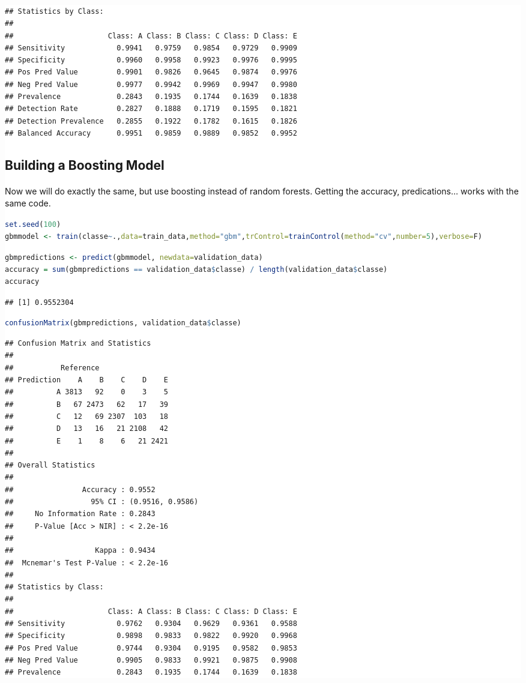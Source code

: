 ```
## Statistics by Class:
## 
##                      Class: A Class: B Class: C Class: D Class: E
## Sensitivity            0.9941   0.9759   0.9854   0.9729   0.9909
## Specificity            0.9960   0.9958   0.9923   0.9976   0.9995
## Pos Pred Value         0.9901   0.9826   0.9645   0.9874   0.9976
## Neg Pred Value         0.9977   0.9942   0.9969   0.9947   0.9980
## Prevalence             0.2843   0.1935   0.1744   0.1639   0.1838
## Detection Rate         0.2827   0.1888   0.1719   0.1595   0.1821
## Detection Prevalence   0.2855   0.1922   0.1782   0.1615   0.1826
## Balanced Accuracy      0.9951   0.9859   0.9889   0.9852   0.9952
```

## Building a Boosting Model
Now we will do exactly the same, but use boosting instead of random forests. Getting the accuracy, predications... works with the same code.

```r
set.seed(100)
gbmmodel <- train(classe~.,data=train_data,method="gbm",trControl=trainControl(method="cv",number=5),verbose=F)
```


```r
gbmpredictions <- predict(gbmmodel, newdata=validation_data)
accuracy = sum(gbmpredictions == validation_data$classe) / length(validation_data$classe)
accuracy
```

```
## [1] 0.9552304
```

```r
confusionMatrix(gbmpredictions, validation_data$classe)
```

```
## Confusion Matrix and Statistics
## 
##           Reference
## Prediction    A    B    C    D    E
##          A 3813   92    0    3    5
##          B   67 2473   62   17   39
##          C   12   69 2307  103   18
##          D   13   16   21 2108   42
##          E    1    8    6   21 2421
## 
## Overall Statistics
##                                           
##                Accuracy : 0.9552          
##                  95% CI : (0.9516, 0.9586)
##     No Information Rate : 0.2843          
##     P-Value [Acc > NIR] : < 2.2e-16       
##                                           
##                   Kappa : 0.9434          
##  Mcnemar's Test P-Value : < 2.2e-16       
## 
## Statistics by Class:
## 
##                      Class: A Class: B Class: C Class: D Class: E
## Sensitivity            0.9762   0.9304   0.9629   0.9361   0.9588
## Specificity            0.9898   0.9833   0.9822   0.9920   0.9968
## Pos Pred Value         0.9744   0.9304   0.9195   0.9582   0.9853
## Neg Pred Value         0.9905   0.9833   0.9921   0.9875   0.9908
## Prevalence             0.2843   0.1935   0.1744   0.1639   0.1838
```